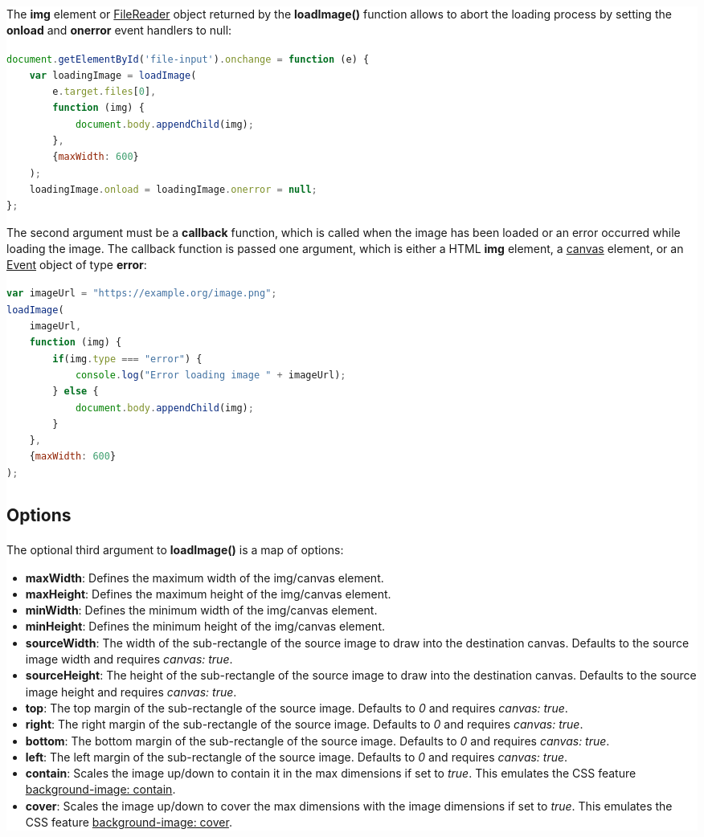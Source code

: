 The **img** element or [FileReader](https://developer.mozilla.org/en/DOM/FileReader) object returned by the **loadImage()** function allows to abort the loading process by setting the **onload** and **onerror** event handlers to null:

```js
document.getElementById('file-input').onchange = function (e) {
    var loadingImage = loadImage(
        e.target.files[0],
        function (img) {
            document.body.appendChild(img);
        },
        {maxWidth: 600}
    );
    loadingImage.onload = loadingImage.onerror = null;
};
```

The second argument must be a **callback** function, which is called when the image has been loaded or an error occurred while loading the image. The callback function is passed one argument, which is either a HTML **img** element, a [canvas](https://developer.mozilla.org/en/HTML/Canvas) element, or an [Event](https://developer.mozilla.org/en/DOM/event) object of type **error**:

```js
var imageUrl = "https://example.org/image.png";
loadImage(
    imageUrl,
    function (img) {
        if(img.type === "error") {
            console.log("Error loading image " + imageUrl);
        } else {
            document.body.appendChild(img);
        }
    },
    {maxWidth: 600}
);
```

## Options
The optional third argument to **loadImage()** is a map of options:

* **maxWidth**: Defines the maximum width of the img/canvas element.
* **maxHeight**: Defines the maximum height of the img/canvas element.
* **minWidth**: Defines the minimum width of the img/canvas element.
* **minHeight**: Defines the minimum height of the img/canvas element.
* **sourceWidth**: The width of the sub-rectangle of the source image to draw into the destination canvas.
Defaults to the source image width and requires *canvas: true*.
* **sourceHeight**: The height of the sub-rectangle of the source image to draw into the destination canvas.
Defaults to the source image height and requires *canvas: true*.
* **top**: The top margin of the sub-rectangle of the source image.
Defaults to *0* and requires *canvas: true*.
* **right**: The right margin of the sub-rectangle of the source image.
Defaults to *0* and requires *canvas: true*.
* **bottom**: The bottom margin of the sub-rectangle of the source image.
Defaults to *0* and requires *canvas: true*.
* **left**: The left margin of the sub-rectangle of the source image.
Defaults to *0* and requires *canvas: true*.
* **contain**: Scales the image up/down to contain it in the max dimensions if set to *true*.
This emulates the CSS feature [background-image: contain](https://developer.mozilla.org/en-US/docs/Web/Guide/CSS/Scaling_background_images#contain).
* **cover**: Scales the image up/down to cover the max dimensions with the image dimensions if set to *true*.
This emulates the CSS feature [background-image: cover](https://developer.mozilla.org/en-US/docs/Web/Guide/CSS/Scaling_background_images#cover).